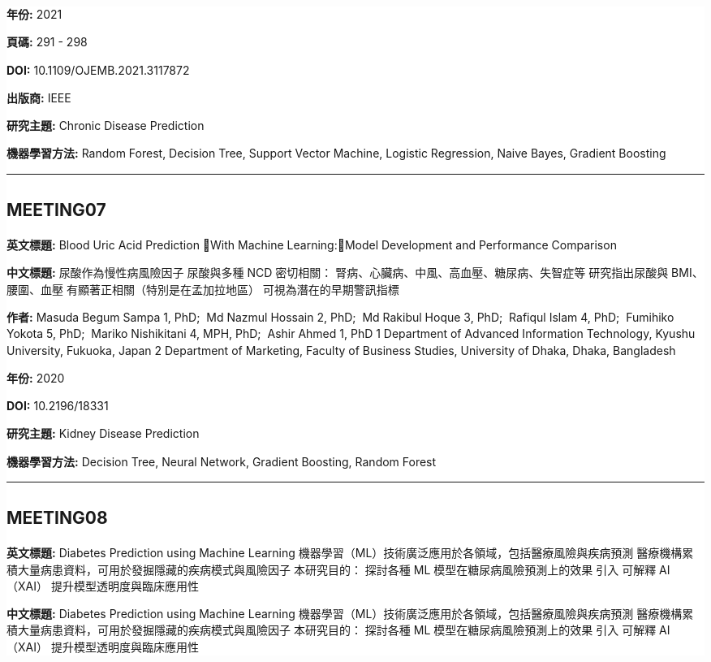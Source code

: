 **年份:** 2021

**頁碼:** 291 - 298

**DOI:** 10.1109/OJEMB.2021.3117872

**出版商:** IEEE

**研究主題:** Chronic Disease Prediction

**機器學習方法:** Random Forest, Decision Tree, Support Vector Machine, Logistic Regression, Naive Bayes, Gradient Boosting

---

## MEETING07

**英文標題:** Blood Uric Acid Prediction With Machine Learning:Model Development and Performance Comparison

**中文標題:** 尿酸作為慢性病風險因子
尿酸與多種 NCD 密切相關：
腎病、心臟病、中風、高血壓、糖尿病、失智症等
研究指出尿酸與 BMI、腰圍、血壓 有顯著正相關（特別是在孟加拉地區）
可視為潛在的早期警訊指標

**作者:** Masuda Begum Sampa 1, PhD;  Md Nazmul Hossain 2, PhD;  Md Rakibul Hoque 3, PhD;  Rafiqul Islam 4, PhD;  Fumihiko Yokota 5, PhD;  Mariko Nishikitani 4, MPH, PhD;  Ashir Ahmed 1, PhD
1 Department of Advanced Information Technology, Kyushu University, Fukuoka, Japan
2 Department of Marketing, Faculty of Business Studies, University of Dhaka, Dhaka, Bangladesh

**年份:** 2020

**DOI:** 10.2196/18331

**研究主題:** Kidney Disease Prediction

**機器學習方法:** Decision Tree, Neural Network, Gradient Boosting, Random Forest

---

## MEETING08

**英文標題:** Diabetes Prediction using Machine Learning
機器學習（ML）技術廣泛應用於各領域，包括醫療風險與疾病預測
醫療機構累積大量病患資料，可用於發掘隱藏的疾病模式與風險因子
本研究目的：
探討各種 ML 模型在糖尿病風險預測上的效果
引入 可解釋 AI（XAI） 提升模型透明度與臨床應用性

**中文標題:** Diabetes Prediction using Machine Learning
機器學習（ML）技術廣泛應用於各領域，包括醫療風險與疾病預測
醫療機構累積大量病患資料，可用於發掘隱藏的疾病模式與風險因子
本研究目的：
探討各種 ML 模型在糖尿病風險預測上的效果
引入 可解釋 AI（XAI） 提升模型透明度與臨床應用性
